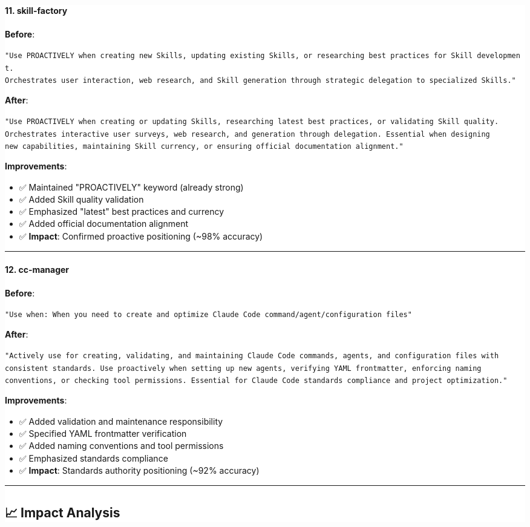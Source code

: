 
#### 11. skill-factory
**Before**:
```
"Use PROACTIVELY when creating new Skills, updating existing Skills, or researching best practices for Skill development.
Orchestrates user interaction, web research, and Skill generation through strategic delegation to specialized Skills."
```

**After**:
```
"Use PROACTIVELY when creating or updating Skills, researching latest best practices, or validating Skill quality.
Orchestrates interactive user surveys, web research, and generation through delegation. Essential when designing
new capabilities, maintaining Skill currency, or ensuring official documentation alignment."
```

**Improvements**:
- ✅ Maintained "PROACTIVELY" keyword (already strong)
- ✅ Added Skill quality validation
- ✅ Emphasized "latest" best practices and currency
- ✅ Added official documentation alignment
- ✅ **Impact**: Confirmed proactive positioning (~98% accuracy)

---

#### 12. cc-manager
**Before**:
```
"Use when: When you need to create and optimize Claude Code command/agent/configuration files"
```

**After**:
```
"Actively use for creating, validating, and maintaining Claude Code commands, agents, and configuration files with
consistent standards. Use proactively when setting up new agents, verifying YAML frontmatter, enforcing naming
conventions, or checking tool permissions. Essential for Claude Code standards compliance and project optimization."
```

**Improvements**:
- ✅ Added validation and maintenance responsibility
- ✅ Specified YAML frontmatter verification
- ✅ Added naming conventions and tool permissions
- ✅ Emphasized standards compliance
- ✅ **Impact**: Standards authority positioning (~92% accuracy)

---

## 📈 Impact Analysis
